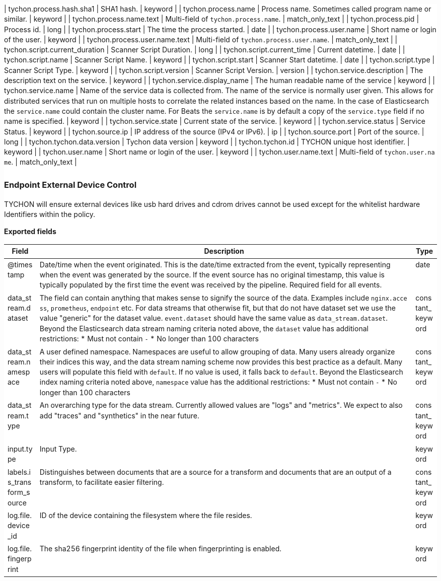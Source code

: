 | tychon.process.hash.sha1 | SHA1 hash. | keyword |
| tychon.process.name | Process name. Sometimes called program name or similar. | keyword |
| tychon.process.name.text | Multi-field of `tychon.process.name`. | match_only_text |
| tychon.process.pid | Process id. | long |
| tychon.process.start | The time the process started. | date |
| tychon.process.user.name | Short name or login of the user. | keyword |
| tychon.process.user.name.text | Multi-field of `tychon.process.user.name`. | match_only_text |
| tychon.script.current_duration | Scanner Script Duration. | long |
| tychon.script.current_time | Current datetime. | date |
| tychon.script.name | Scanner Script Name. | keyword |
| tychon.script.start | Scanner Start datetime. | date |
| tychon.script.type | Scanner Script Type. | keyword |
| tychon.script.version | Scanner Script Version. | version |
| tychon.service.description | The description text on the service. | keyword |
| tychon.service.display_name | The human readable name of the service | keyword |
| tychon.service.name | Name of the service data is collected from. The name of the service is normally user given. This allows for distributed services that run on multiple hosts to correlate the related instances based on the name. In the case of Elasticsearch the `service.name` could contain the cluster name. For Beats the `service.name` is by default a copy of the `service.type` field if no name is specified. | keyword |
| tychon.service.state | Current state of the service. | keyword |
| tychon.service.status | Service Status. | keyword |
| tychon.source.ip | IP address of the source (IPv4 or IPv6). | ip |
| tychon.source.port | Port of the source. | long |
| tychon.tychon.data.version | Tychon data version | keyword |
| tychon.tychon.id | TYCHON unique host identifier. | keyword |
| tychon.user.name | Short name or login of the user. | keyword |
| tychon.user.name.text | Multi-field of `tychon.user.name`. | match_only_text |


### Endpoint External Device Control

TYCHON will ensure external devices like usb hard drives and cdrom drives cannot be used except for the whitelist hardware Identifiers within the policy.

**Exported fields**

| Field | Description | Type |
|---|---|---|
| @timestamp | Date/time when the event originated. This is the date/time extracted from the event, typically representing when the event was generated by the source. If the event source has no original timestamp, this value is typically populated by the first time the event was received by the pipeline. Required field for all events. | date |
| data_stream.dataset | The field can contain anything that makes sense to signify the source of the data. Examples include `nginx.access`, `prometheus`, `endpoint` etc. For data streams that otherwise fit, but that do not have dataset set we use the value "generic" for the dataset value. `event.dataset` should have the same value as `data_stream.dataset`. Beyond the Elasticsearch data stream naming criteria noted above, the `dataset` value has additional restrictions:   \* Must not contain `-`   \* No longer than 100 characters | constant_keyword |
| data_stream.namespace | A user defined namespace. Namespaces are useful to allow grouping of data. Many users already organize their indices this way, and the data stream naming scheme now provides this best practice as a default. Many users will populate this field with `default`. If no value is used, it falls back to `default`. Beyond the Elasticsearch index naming criteria noted above, `namespace` value has the additional restrictions:   \* Must not contain `-`   \* No longer than 100 characters | constant_keyword |
| data_stream.type | An overarching type for the data stream. Currently allowed values are "logs" and "metrics". We expect to also add "traces" and "synthetics" in the near future. | constant_keyword |
| input.type | Input Type. | keyword |
| labels.is_transform_source | Distinguishes between documents that are a source for a transform and documents that are an output of a transform, to facilitate easier filtering. | constant_keyword |
| log.file.device_id | ID of the device containing the filesystem where the file resides. | keyword |
| log.file.fingerprint | The sha256 fingerprint identity of the file when fingerprinting is enabled. | keyword |